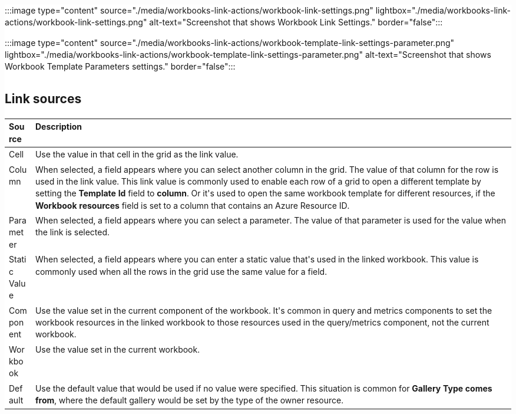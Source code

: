 :::image type="content" source="./media/workbooks-link-actions/workbook-link-settings.png" lightbox="./media/workbooks-link-actions/workbook-link-settings.png" alt-text="Screenshot that shows Workbook Link Settings." border="false":::

:::image type="content" source="./media/workbooks-link-actions/workbook-template-link-settings-parameter.png" lightbox="./media/workbooks-link-actions/workbook-template-link-settings-parameter.png" alt-text="Screenshot that shows Workbook Template Parameters settings." border="false":::

## Link sources

| Source | Description |
|:------------- |:-------------|
|Cell| Use the value in that cell in the grid as the link value. |
|Column| When selected, a field appears where you can select another column in the grid. The value of that column for the row is used in the link value. This link value is commonly used to enable each row of a grid to open a different template by setting the **Template Id** field to **column**. Or it's used to open the same workbook template for different resources, if the **Workbook resources** field is set to a column that contains an Azure Resource ID. |
|Parameter| When selected, a field appears where you can select a parameter. The value of that parameter is used for the value when the link is selected. |
|Static Value| When selected, a field appears where you can enter a static value that's used in the linked workbook. This value is commonly used when all the rows in the grid use the same value for a field. |
|Component| Use the value set in the current component of the workbook. It's common in query and metrics components to set the workbook resources in the linked workbook to those resources used in the query/metrics component, not the current workbook. |
|Workbook| Use the value set in the current workbook. |
|Default| Use the default value that would be used if no value were specified. This situation is common for **Gallery Type comes from**, where the default gallery would be set by the type of the owner resource. |

